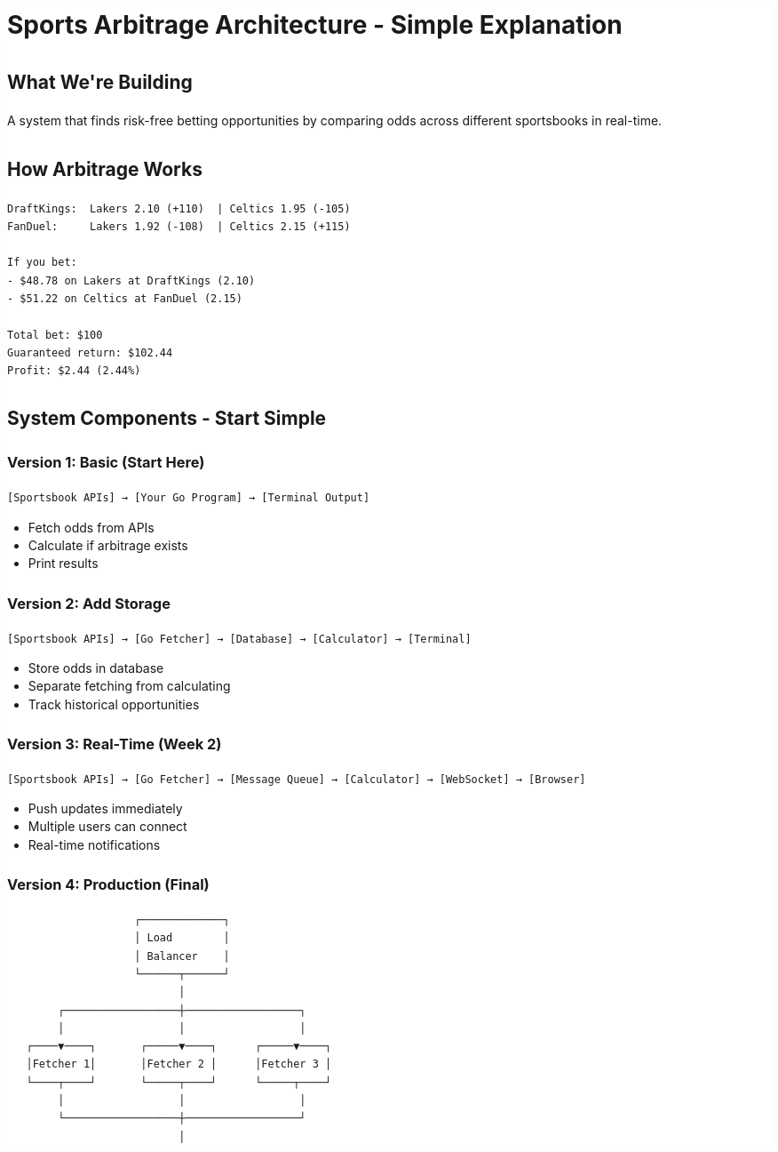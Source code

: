 # Sports Arbitrage Architecture - Simple Explanation

## What We're Building
A system that finds risk-free betting opportunities by comparing odds across different sportsbooks in real-time.

## How Arbitrage Works
```
DraftKings:  Lakers 2.10 (+110)  | Celtics 1.95 (-105)
FanDuel:     Lakers 1.92 (-108)  | Celtics 2.15 (+115)

If you bet:
- $48.78 on Lakers at DraftKings (2.10)
- $51.22 on Celtics at FanDuel (2.15)

Total bet: $100
Guaranteed return: $102.44
Profit: $2.44 (2.44%)
```

## System Components - Start Simple

### Version 1: Basic (Start Here)
```
[Sportsbook APIs] → [Your Go Program] → [Terminal Output]
```
- Fetch odds from APIs
- Calculate if arbitrage exists
- Print results

### Version 2: Add Storage
```
[Sportsbook APIs] → [Go Fetcher] → [Database] → [Calculator] → [Terminal]
```
- Store odds in database
- Separate fetching from calculating
- Track historical opportunities

### Version 3: Real-Time (Week 2)
```
[Sportsbook APIs] → [Go Fetcher] → [Message Queue] → [Calculator] → [WebSocket] → [Browser]
```
- Push updates immediately
- Multiple users can connect
- Real-time notifications

### Version 4: Production (Final)
```
                    ┌─────────────┐
                    │ Load        │
                    │ Balancer    │
                    └──────┬──────┘
                           │
        ┌──────────────────┼──────────────────┐
        │                  │                  │
   ┌────▼────┐       ┌─────▼────┐      ┌─────▼────┐
   │Fetcher 1│       │Fetcher 2 │      │Fetcher 3 │
   └────┬────┘       └─────┬────┘      └─────┬────┘
        │                  │                  │
        └──────────────────┼──────────────────┘
                           │
```